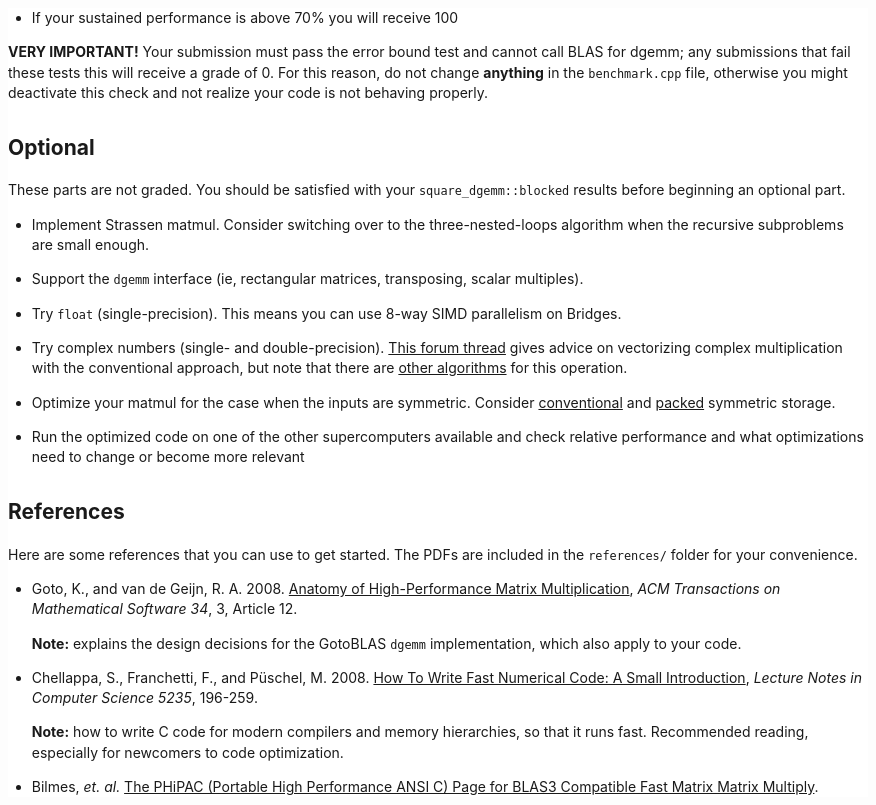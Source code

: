   - If your sustained performance is above 70% you will receive 100

**VERY IMPORTANT\!** Your submission must pass the error bound test and cannot call BLAS for dgemm; any submissions that fail these tests this will receive a grade of 0.
For this reason, do not change **anything** in the `benchmark.cpp` file, otherwise you might deactivate this check and not realize your code is not behaving properly.

## Optional

These parts are not graded.
You should be satisfied with your `square_dgemm::blocked` results before beginning an optional part.

  - Implement Strassen matmul.
    Consider switching over to the three-nested-loops algorithm when the recursive subproblems are small enough.

  - Support the `dgemm` interface (ie, rectangular matrices, transposing, scalar multiples).

  - Try `float` (single-precision).
    This means you can use 8-way SIMD parallelism on Bridges.

  - Try complex numbers (single- and double-precision).
    [This forum thread](http://stackoverflow.com/questions/3211346/complex-mul-and-div-using-sse-instructions) gives advice on vectorizing complex multiplication with the conventional approach, but note that there are [other algorithms](http://en.wikipedia.org/wiki/Multiplication_algorithm#Gauss.27s_complex_multiplication_algorithm) for this operation.

  - Optimize your matmul for the case when the inputs are symmetric.
    Consider [conventional](http://www.netlib.org/lapack/lug/node122.html) and [packed](http://www.netlib.org/lapack/lug/node123.html) symmetric storage.

  - Run the optimized code on one of the other supercomputers available and check relative performance and what optimizations need to change or become more relevant

## References

Here are some references that you can use to get started.
The PDFs are included in the `references/` folder for your convenience.

  - Goto, K., and van de Geijn, R. A. 2008. [Anatomy of High-Performance Matrix Multiplication](/references/Goto_2008_Anatomy_of_High-performance_Matrix_Multiplication.pdf), *ACM Transactions on Mathematical Software 34*, 3, Article 12.
    
    **Note:** explains the design decisions for the GotoBLAS `dgemm` implementation, which also apply to your code.

  - Chellappa, S., Franchetti, F., and Püschel, M. 2008. [How To Write Fast Numerical Code: A Small Introduction](/references/Chellappa_2008_How_to_Write_Fast_Numerical_Code.pdf), *Lecture Notes in Computer Science 5235*, 196-259.
    
    **Note:** how to write C code for modern compilers and memory hierarchies, so that it runs fast.
    Recommended reading, especially for newcomers to code optimization.

  - Bilmes, *et. al.* [The PHiPAC (Portable High Performance ANSI C) Page for BLAS3 Compatible Fast Matrix Matrix Multiply](/references/Bilmes_1998_The_PHiPAC_v1.0_Matrix-Multiply_Distribution.pdf).
    